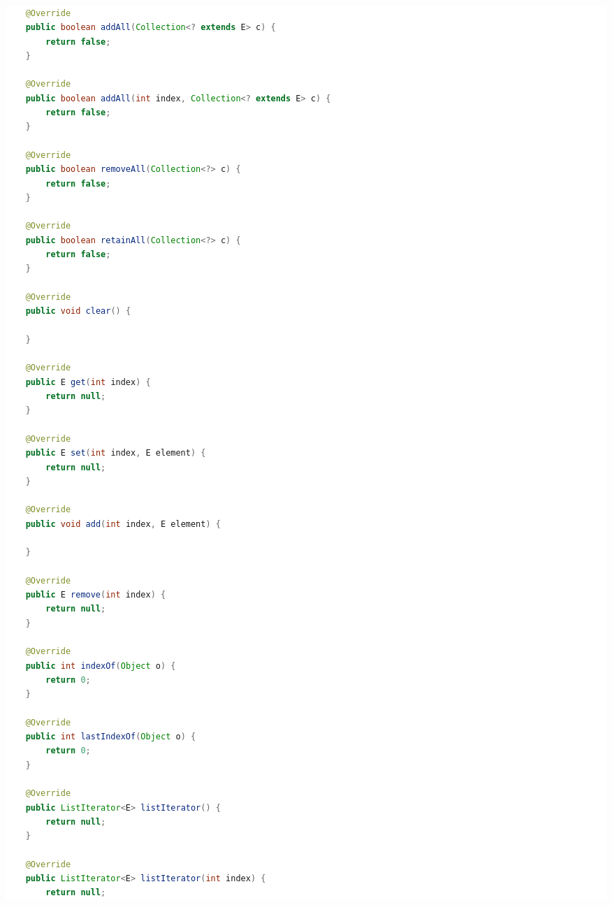 ```java [MyArrayList2.java]
    @Override
    public boolean addAll(Collection<? extends E> c) {
        return false;
    }

    @Override
    public boolean addAll(int index, Collection<? extends E> c) {
        return false;
    }

    @Override
    public boolean removeAll(Collection<?> c) {
        return false;
    }

    @Override
    public boolean retainAll(Collection<?> c) {
        return false;
    }

    @Override
    public void clear() {

    }

    @Override
    public E get(int index) {
        return null;
    }

    @Override
    public E set(int index, E element) {
        return null;
    }

    @Override
    public void add(int index, E element) {

    }

    @Override
    public E remove(int index) {
        return null;
    }

    @Override
    public int indexOf(Object o) {
        return 0;
    }

    @Override
    public int lastIndexOf(Object o) {
        return 0;
    }

    @Override
    public ListIterator<E> listIterator() {
        return null;
    }

    @Override
    public ListIterator<E> listIterator(int index) {
        return null;
```